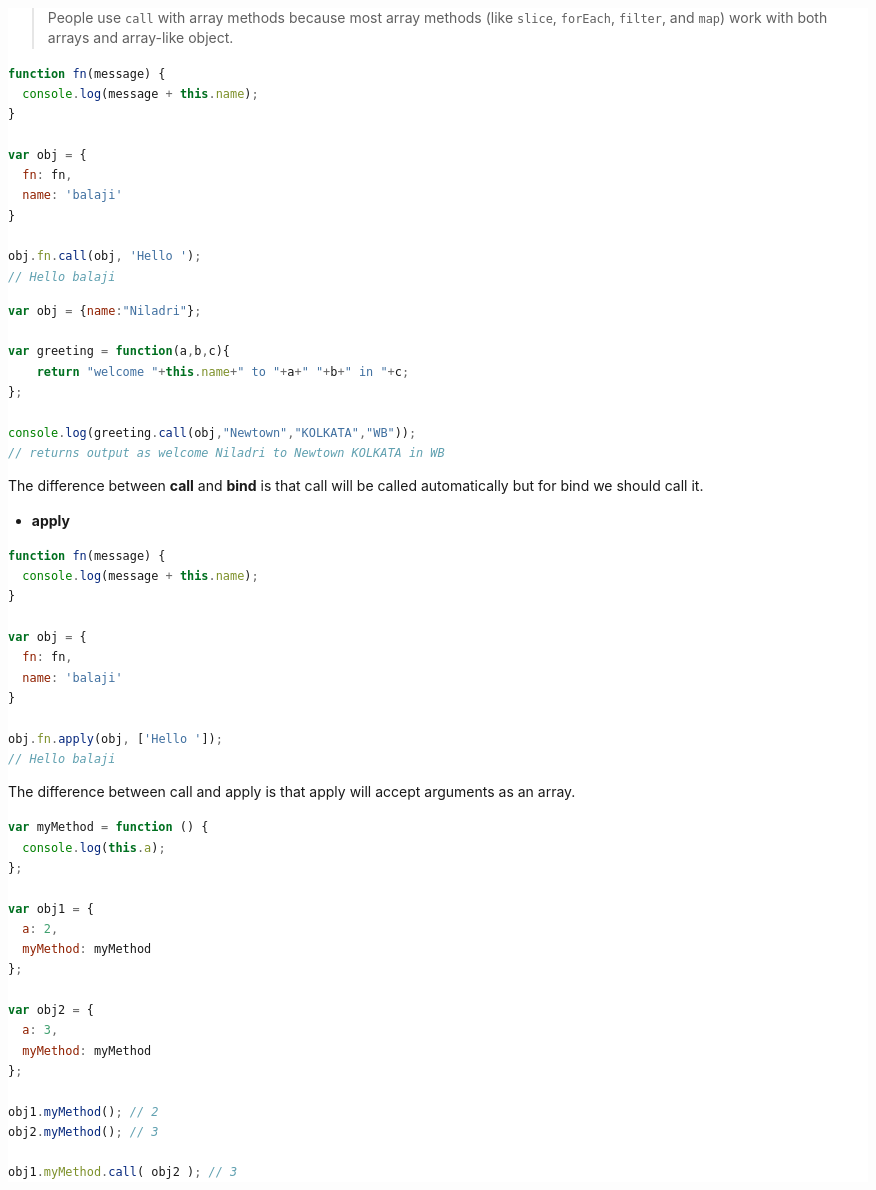 > People use `call` with array methods because most array methods (like `slice`, `forEach`, `filter`, and `map`) work with both arrays and array-like object.

```js
function fn(message) {
  console.log(message + this.name);
}

var obj = {
  fn: fn,
  name: 'balaji'
}

obj.fn.call(obj, 'Hello ');
// Hello balaji
```

```js
var obj = {name:"Niladri"};

var greeting = function(a,b,c){
    return "welcome "+this.name+" to "+a+" "+b+" in "+c;
};

console.log(greeting.call(obj,"Newtown","KOLKATA","WB"));
// returns output as welcome Niladri to Newtown KOLKATA in WB
```

The difference between **call** and **bind** is that call will be called automatically but for bind we should call it.

* **apply**

```js
function fn(message) {
  console.log(message + this.name);
}

var obj = {
  fn: fn,
  name: 'balaji'
}

obj.fn.apply(obj, ['Hello ']);
// Hello balaji
```

The difference between call and apply is that apply will accept arguments as an array.

```js
var myMethod = function () { 
  console.log(this.a);
};

var obj1 = {
  a: 2,
  myMethod: myMethod
};

var obj2 = {
  a: 3,
  myMethod: myMethod
};

obj1.myMethod(); // 2
obj2.myMethod(); // 3

obj1.myMethod.call( obj2 ); // 3
```